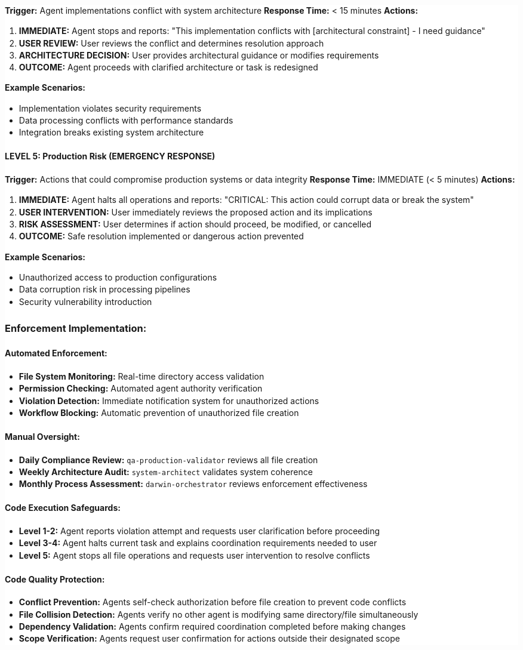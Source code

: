 **Trigger:** Agent implementations conflict with system architecture
**Response Time:** < 15 minutes
**Actions:**
1. **IMMEDIATE:** Agent stops and reports: "This implementation conflicts with [architectural constraint] - I need guidance"
2. **USER REVIEW:** User reviews the conflict and determines resolution approach
3. **ARCHITECTURE DECISION:** User provides architectural guidance or modifies requirements
4. **OUTCOME:** Agent proceeds with clarified architecture or task is redesigned

**Example Scenarios:**
- Implementation violates security requirements
- Data processing conflicts with performance standards
- Integration breaks existing system architecture

#### **LEVEL 5: Production Risk (EMERGENCY RESPONSE)**

**Trigger:** Actions that could compromise production systems or data integrity
**Response Time:** IMMEDIATE (< 5 minutes)
**Actions:**
1. **IMMEDIATE:** Agent halts all operations and reports: "CRITICAL: This action could corrupt data or break the system"
2. **USER INTERVENTION:** User immediately reviews the proposed action and its implications
3. **RISK ASSESSMENT:** User determines if action should proceed, be modified, or cancelled
4. **OUTCOME:** Safe resolution implemented or dangerous action prevented

**Example Scenarios:**
- Unauthorized access to production configurations
- Data corruption risk in processing pipelines
- Security vulnerability introduction

### **Enforcement Implementation:**

#### **Automated Enforcement:**
- **File System Monitoring:** Real-time directory access validation
- **Permission Checking:** Automated agent authority verification
- **Violation Detection:** Immediate notification system for unauthorized actions
- **Workflow Blocking:** Automatic prevention of unauthorized file creation

#### **Manual Oversight:**
- **Daily Compliance Review:** `qa-production-validator` reviews all file creation
- **Weekly Architecture Audit:** `system-architect` validates system coherence
- **Monthly Process Assessment:** `darwin-orchestrator` reviews enforcement effectiveness

#### **Code Execution Safeguards:**
- **Level 1-2:** Agent reports violation attempt and requests user clarification before proceeding
- **Level 3-4:** Agent halts current task and explains coordination requirements needed to user
- **Level 5:** Agent stops all file operations and requests user intervention to resolve conflicts

#### **Code Quality Protection:**
- **Conflict Prevention:** Agents self-check authorization before file creation to prevent code conflicts
- **File Collision Detection:** Agents verify no other agent is modifying same directory/file simultaneously
- **Dependency Validation:** Agents confirm required coordination completed before making changes
- **Scope Verification:** Agents request user confirmation for actions outside their designated scope
